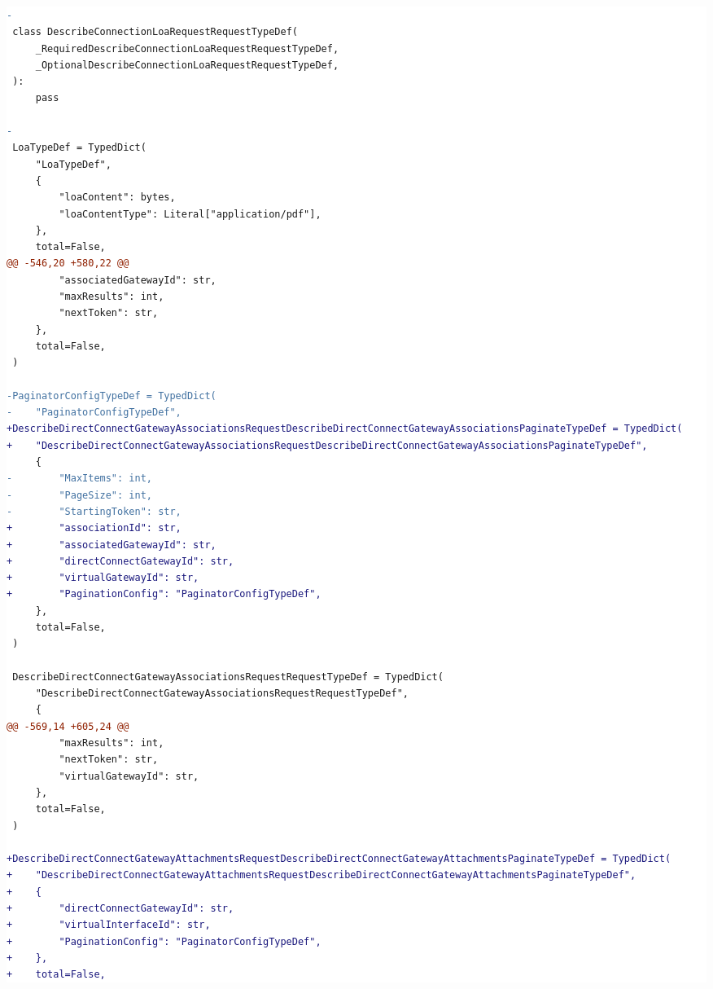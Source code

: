 ```diff
-
 class DescribeConnectionLoaRequestRequestTypeDef(
     _RequiredDescribeConnectionLoaRequestRequestTypeDef,
     _OptionalDescribeConnectionLoaRequestRequestTypeDef,
 ):
     pass
 
-
 LoaTypeDef = TypedDict(
     "LoaTypeDef",
     {
         "loaContent": bytes,
         "loaContentType": Literal["application/pdf"],
     },
     total=False,
@@ -546,20 +580,22 @@
         "associatedGatewayId": str,
         "maxResults": int,
         "nextToken": str,
     },
     total=False,
 )
 
-PaginatorConfigTypeDef = TypedDict(
-    "PaginatorConfigTypeDef",
+DescribeDirectConnectGatewayAssociationsRequestDescribeDirectConnectGatewayAssociationsPaginateTypeDef = TypedDict(
+    "DescribeDirectConnectGatewayAssociationsRequestDescribeDirectConnectGatewayAssociationsPaginateTypeDef",
     {
-        "MaxItems": int,
-        "PageSize": int,
-        "StartingToken": str,
+        "associationId": str,
+        "associatedGatewayId": str,
+        "directConnectGatewayId": str,
+        "virtualGatewayId": str,
+        "PaginationConfig": "PaginatorConfigTypeDef",
     },
     total=False,
 )
 
 DescribeDirectConnectGatewayAssociationsRequestRequestTypeDef = TypedDict(
     "DescribeDirectConnectGatewayAssociationsRequestRequestTypeDef",
     {
@@ -569,14 +605,24 @@
         "maxResults": int,
         "nextToken": str,
         "virtualGatewayId": str,
     },
     total=False,
 )
 
+DescribeDirectConnectGatewayAttachmentsRequestDescribeDirectConnectGatewayAttachmentsPaginateTypeDef = TypedDict(
+    "DescribeDirectConnectGatewayAttachmentsRequestDescribeDirectConnectGatewayAttachmentsPaginateTypeDef",
+    {
+        "directConnectGatewayId": str,
+        "virtualInterfaceId": str,
+        "PaginationConfig": "PaginatorConfigTypeDef",
+    },
+    total=False,
```